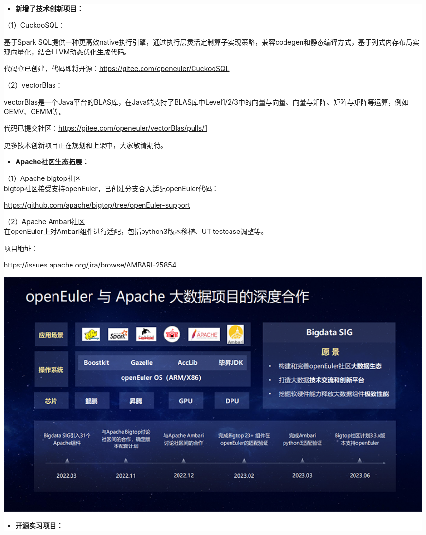 -   **新增了技术创新项目：**

（1）CuckooSQL：

基于Spark
SQL提供一种更高效native执行引擎，通过执行层灵活定制算子实现策略，兼容codegen和静态编译方式，基于列式内存布局实现向量化，结合LLVM动态优化生成代码。

代码仓已创建，代码即将开源：<https://gitee.com/openeuler/CuckooSQL>

（2）vectorBlas：

vectorBlas是一个Java平台的BLAS库，在Java端支持了BLAS库中Level1/2/3中的向量与向量、向量与矩阵、矩阵与矩阵等运算，例如GEMV、GEMM等。

代码已提交社区：<https://gitee.com/openeuler/vectorBlas/pulls/1>

更多技术创新项目正在规划和上架中，大家敬请期待。

-   **Apache社区生态拓展：**

（1）Apache bigtop社区\
bigtop社区接受支持openEuler，已创建分支合入适配openEuler代码：

<https://github.com/apache/bigtop/tree/openEuler-support>

（2）Apache Ambari社区\
在openEuler上对Ambari组件进行适配，包括python3版本移植、UT
testcase调整等。

项目地址：

<https://issues.apache.org/jira/browse/AMBARI-25854>

<img src="./media/image12.png" width="1000" >

-   **开源实习项目：**
